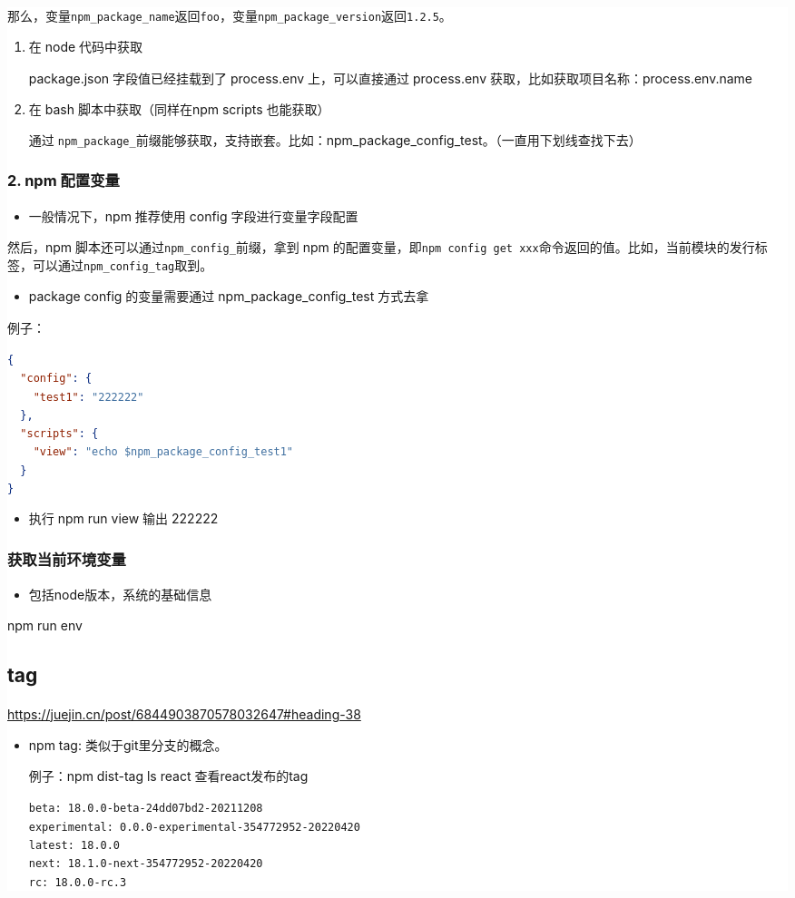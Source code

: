 那么，变量`npm_package_name`返回`foo`，变量`npm_package_version`返回`1.2.5`。

1. 在 node 代码中获取

   package.json 字段值已经挂载到了 process.env 上，可以直接通过 process.env 获取，比如获取项目名称：process.env.name

2. 在 bash 脚本中获取（同样在npm scripts 也能获取）

   通过 `npm_package_`前缀能够获取，支持嵌套。比如：npm_package_config_test。（一直用下划线查找下去）

### 2. npm 配置变量

* 一般情况下，npm 推荐使用 config 字段进行变量字段配置

然后，npm 脚本还可以通过`npm_config_`前缀，拿到 npm 的配置变量，即`npm config get xxx`命令返回的值。比如，当前模块的发行标签，可以通过`npm_config_tag`取到。

* package config 的变量需要通过 npm_package_config_test 方式去拿

例子：

```json
{
  "config": {
    "test1": "222222"
  },
  "scripts": {
    "view": "echo $npm_package_config_test1"
  }
}
```

* 执行 npm run view 输出 222222



### 获取当前环境变量

* 包括node版本，系统的基础信息

npm run env



## tag

https://juejin.cn/post/6844903870578032647#heading-38

* npm tag: 类似于git里分支的概念。

  例子：npm dist-tag ls react 查看react发布的tag

  ```tex
  beta: 18.0.0-beta-24dd07bd2-20211208
  experimental: 0.0.0-experimental-354772952-20220420
  latest: 18.0.0
  next: 18.1.0-next-354772952-20220420
  rc: 18.0.0-rc.3
  ```
